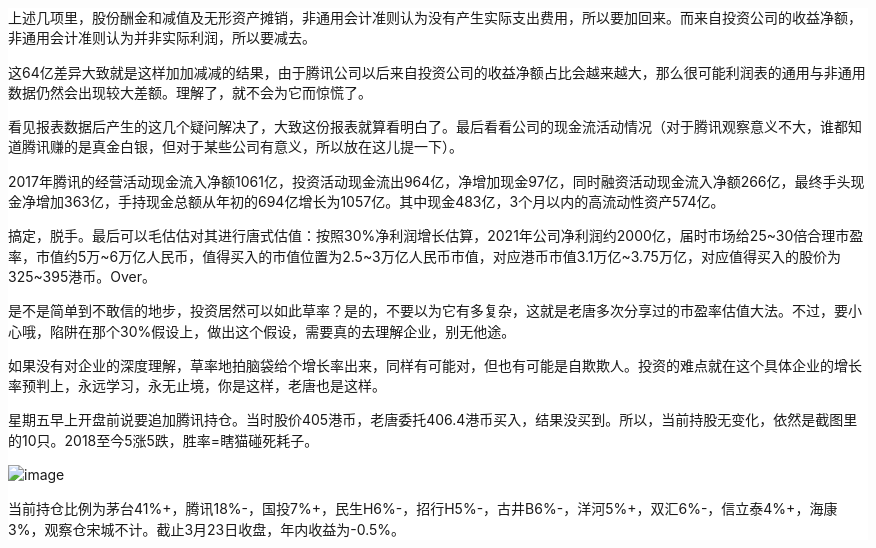  

上述几项里，股份酬金和减值及无形资产摊销，非通用会计准则认为没有产生实际支出费用，所以要加回来。而来自投资公司的收益净额，非通用会计准则认为并非实际利润，所以要减去。

 

这64亿差异大致就是这样加加减减的结果，由于腾讯公司以后来自投资公司的收益净额占比会越来越大，那么很可能利润表的通用与非通用数据仍然会出现较大差额。理解了，就不会为它而惊慌了。

 

看见报表数据后产生的这几个疑问解决了，大致这份报表就算看明白了。最后看看公司的现金流活动情况（对于腾讯观察意义不大，谁都知道腾讯赚的是真金白银，但对于某些公司有意义，所以放在这儿提一下）。

 

2017年腾讯的经营活动现金流入净额1061亿，投资活动现金流出964亿，净增加现金97亿，同时融资活动现金流入净额266亿，最终手头现金净增加363亿，手持现金总额从年初的694亿增长为1057亿。其中现金483亿，3个月以内的高流动性资产574亿。

 

搞定，脱手。最后可以毛估估对其进行唐式估值：按照30%净利润增长估算，2021年公司净利润约2000亿，届时市场给25~30倍合理市盈率，市值约5万~6万亿人民币，值得买入的市值位置为2.5~3万亿人民币市值，对应港币市值3.1万亿~3.75万亿，对应值得买入的股价为325~395港币。Over。

 

是不是简单到不敢信的地步，投资居然可以如此草率？是的，不要以为它有多复杂，这就是老唐多次分享过的市盈率估值大法。不过，要小心哦，陷阱在那个30%假设上，做出这个假设，需要真的去理解企业，别无他途。



如果没有对企业的深度理解，草率地拍脑袋给个增长率出来，同样有可能对，但也有可能是自欺欺人。投资的难点就在这个具体企业的增长率预判上，永远学习，永无止境，你是这样，老唐也是这样。

 

星期五早上开盘前说要追加腾讯持仓。当时股价405港币，老唐委托406.4港币买入，结果没买到。所以，当前持股无变化，依然是截图里的10只。2018至今5涨5跌，胜率=瞎猫碰死耗子。

![image](https://github.com/fengyumozhu/tsf/assets/6201828/f7d61679-ff0f-4b63-af29-dad6b6df6260)


当前持仓比例为茅台41%+，腾讯18%-，国投7%+，民生H6%-，招行H5%-，古井B6%-，洋河5%+，双汇6%-，信立泰4%+，海康3%，观察仓宋城不计。截止3月23日收盘，年内收益为-0.5%。
